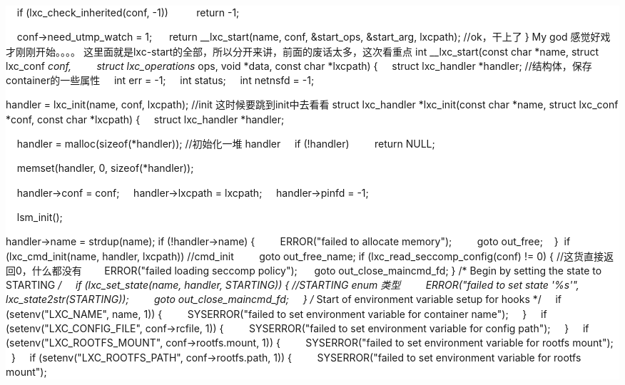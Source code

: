 
    if (lxc_check_inherited(conf, -1)) 
        return -1;


    conf->need_utmp_watch = 1; 
    return __lxc_start(name, conf, &start_ops, &start_arg, lxcpath); //ok，干上了
}
My god 感觉好戏才刚刚开始。。。。
这里面就是lxc-start的全部，所以分开来讲，前面的废话太多，这次看重点
int __lxc_start(const char *name, struct lxc_conf *conf,
        struct lxc_operations* ops, void *data, const char *lxcpath)
{
    struct lxc_handler *handler; //结构体，保存container的一些属性
    int err = -1;
    int status;
    int netnsfd = -1;


handler = lxc_init(name, conf, lxcpath); //init
这时候要跳到init中去看看
struct lxc_handler *lxc_init(const char *name, struct lxc_conf *conf, const char *lxcpath)
{
    struct lxc_handler *handler;


    handler = malloc(sizeof(*handler)); //初始化一堆 handler
    if (!handler)
        return NULL;


    memset(handler, 0, sizeof(*handler));


    handler->conf = conf;
    handler->lxcpath = lxcpath;
    handler->pinfd = -1;


    lsm_init();


handler->name = strdup(name);
if (!handler->name) {
        ERROR("failed to allocate memory");
        goto out_free;
   }
 if (lxc_cmd_init(name, handler, lxcpath)) //cmd_init
        goto out_free_name;
if (lxc_read_seccomp_config(conf) != 0) { //这货直接返回0，什么都没有
       ERROR("failed loading seccomp policy");
     goto out_close_maincmd_fd;
}
/* Begin by setting the state to STARTING */
    if (lxc_set_state(name, handler, STARTING)) { //STARTING enum 类型
        ERROR("failed to set state '%s'", lxc_state2str(STARTING));
        goto out_close_maincmd_fd;
    }
/* Start of environment variable setup for hooks */
    if (setenv("LXC_NAME", name, 1)) {
        SYSERROR("failed to set environment variable for container name");
    }
    if (setenv("LXC_CONFIG_FILE", conf->rcfile, 1)) {
        SYSERROR("failed to set environment variable for config path");
    }
    if (setenv("LXC_ROOTFS_MOUNT", conf->rootfs.mount, 1)) {
        SYSERROR("failed to set environment variable for rootfs mount");
    }
    if (setenv("LXC_ROOTFS_PATH", conf->rootfs.path, 1)) {
        SYSERROR("failed to set environment variable for rootfs mount");